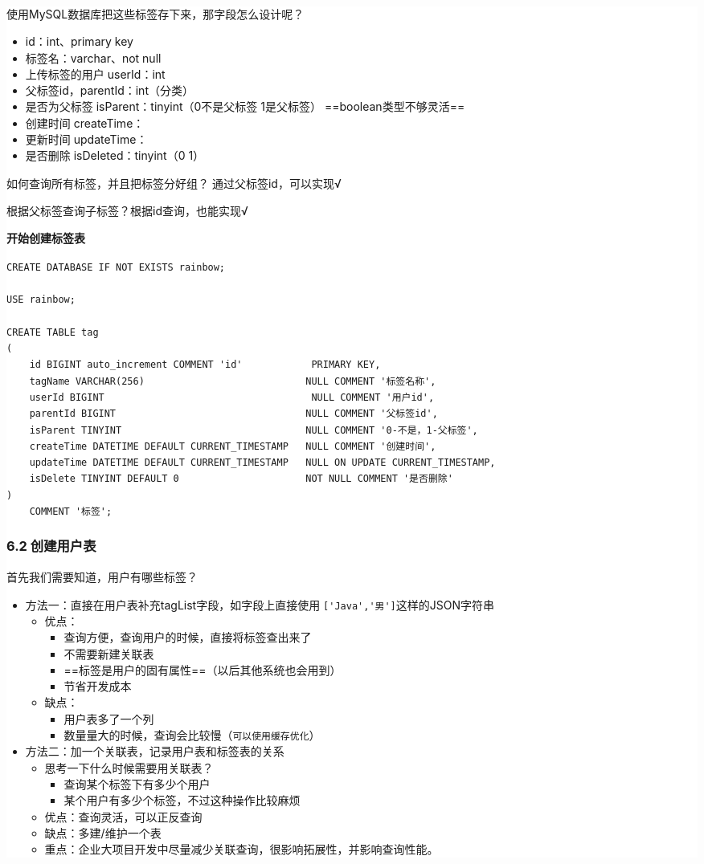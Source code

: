 使用MySQL数据库把这些标签存下来，那字段怎么设计呢？
- id：int、primary key
- 标签名：varchar、not null
- 上传标签的用户 userId：int
- 父标签id，parentId：int（分类）
- 是否为父标签 isParent：tinyint（0不是父标签 1是父标签） ==boolean类型不够灵活==
- 创建时间 createTime：
- 更新时间 updateTime：
- 是否删除 isDeleted：tinyint（0 1）

如何查询所有标签，并且把标签分好组？ 通过父标签id，可以实现√

根据父标签查询子标签？根据id查询，也能实现√

**开始创建标签表**
```mysql
CREATE DATABASE IF NOT EXISTS rainbow;

USE rainbow;

CREATE TABLE tag
(
	id BIGINT auto_increment COMMENT 'id'            PRIMARY KEY,
	tagName VARCHAR(256)                            NULL COMMENT '标签名称',
	userId BIGINT                                    NULL COMMENT '用户id',
	parentId BIGINT                                 NULL COMMENT '父标签id',
	isParent TINYINT                                NULL COMMENT '0-不是，1-父标签',
	createTime DATETIME DEFAULT CURRENT_TIMESTAMP   NULL COMMENT '创建时间',
	updateTime DATETIME DEFAULT CURRENT_TIMESTAMP   NULL ON UPDATE CURRENT_TIMESTAMP,
	isDelete TINYINT DEFAULT 0                      NOT NULL COMMENT '是否删除'
) 
	COMMENT '标签';
```
### 6.2 创建用户表

首先我们需要知道，用户有哪些标签？
- 方法一：直接在用户表补充tagList字段，如字段上直接使用 `['Java','男']`这样的JSON字符串
	- 优点：
		- 查询方便，查询用户的时候，直接将标签查出来了
		- 不需要新建关联表
		- ==标签是用户的固有属性==（以后其他系统也会用到）
		- 节省开发成本
	- 缺点：
		- 用户表多了一个列
		- 数量量大的时候，查询会比较慢（`可以使用缓存优化`）
- 方法二：加一个关联表，记录用户表和标签表的关系
	- 思考一下什么时候需要用关联表？
		- 查询某个标签下有多少个用户
		- 某个用户有多少个标签，不过这种操作比较麻烦
	- 优点：查询灵活，可以正反查询
	- 缺点：多建/维护一个表
	- 重点：企业大项目开发中尽量减少关联查询，很影响拓展性，并影响查询性能。
